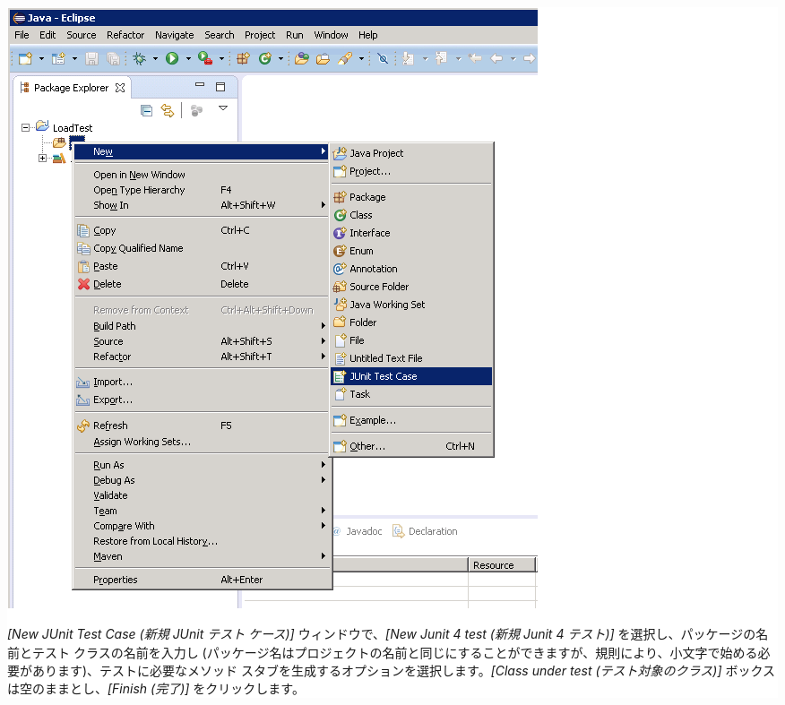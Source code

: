 ![](./media/guidance-elasticsearch/jmeter-deploy10.png)

*[New JUnit Test Case (新規 JUnit テスト ケース)]* ウィンドウで、*[New Junit 4 test (新規 Junit 4 テスト)]* を選択し、パッケージの名前とテスト クラスの名前を入力し (パッケージ名はプロジェクトの名前と同じにすることができますが、規則により、小文字で始める必要があります)、テストに必要なメソッド スタブを生成するオプションを選択します。*[Class under test (テスト対象のクラス)]* ボックスは空のままとし、*[Finish (完了)]* をクリックします。


[Creating a Performance Testing Environment for Elasticsearch on Azure (Azure で Elasticsearch のパフォーマンス テスト環境を構築する)]: guidance-elasticsearch-creating-performance-testing-environment.md